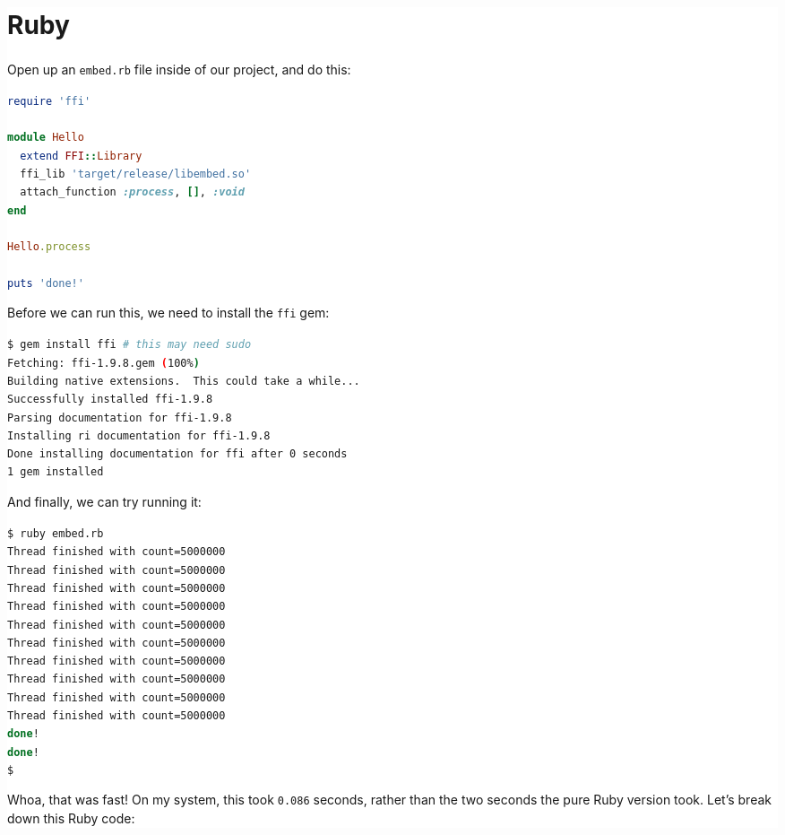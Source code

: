 # Ruby

Open up an `embed.rb` file inside of our project, and do this:

```ruby
require 'ffi'

module Hello
  extend FFI::Library
  ffi_lib 'target/release/libembed.so'
  attach_function :process, [], :void
end

Hello.process

puts 'done!'
```

Before we can run this, we need to install the `ffi` gem:

```bash
$ gem install ffi # this may need sudo
Fetching: ffi-1.9.8.gem (100%)
Building native extensions.  This could take a while...
Successfully installed ffi-1.9.8
Parsing documentation for ffi-1.9.8
Installing ri documentation for ffi-1.9.8
Done installing documentation for ffi after 0 seconds
1 gem installed
```

And finally, we can try running it:

```bash
$ ruby embed.rb
Thread finished with count=5000000
Thread finished with count=5000000
Thread finished with count=5000000
Thread finished with count=5000000
Thread finished with count=5000000
Thread finished with count=5000000
Thread finished with count=5000000
Thread finished with count=5000000
Thread finished with count=5000000
Thread finished with count=5000000
done!
done!
$
```

Whoa, that was fast! On my system, this took `0.086` seconds, rather than
the two seconds the pure Ruby version took. Let’s break down this Ruby
code:
